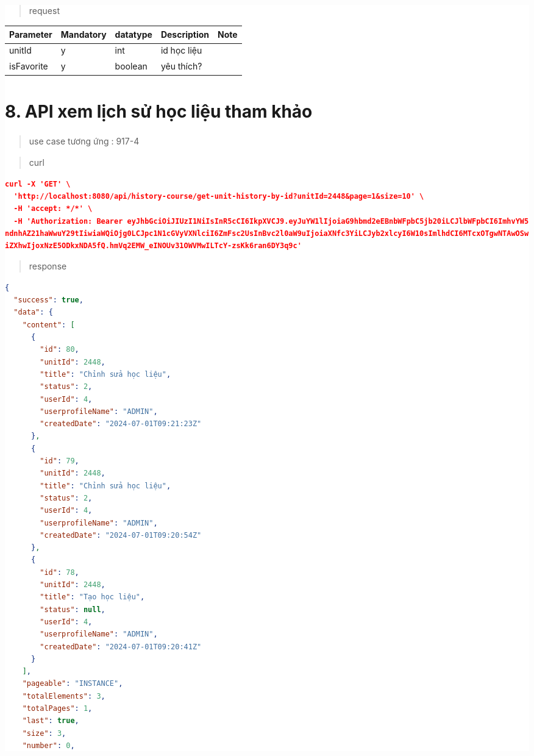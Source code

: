 > request 

| Parameter   | Mandatory | datatype | Description | Note |
|-------------| --------- |----------|-------------|------|
| unitId  | y         | int     | id học liệu  ||
|  isFavorite | y         | boolean     | yêu thích?  ||

# 8. API xem lịch sử học liệu tham khảo

> use case tương ứng : 917-4

> curl 

```json
curl -X 'GET' \
  'http://localhost:8080/api/history-course/get-unit-history-by-id?unitId=2448&page=1&size=10' \
  -H 'accept: */*' \
  -H 'Authorization: Bearer eyJhbGciOiJIUzI1NiIsInR5cCI6IkpXVCJ9.eyJuYW1lIjoiaG9hbmd2eEBnbWFpbC5jb20iLCJlbWFpbCI6ImhvYW5ndnhAZ21haWwuY29tIiwiaWQiOjg0LCJpc1N1cGVyVXNlciI6ZmFsc2UsInBvc2l0aW9uIjoiaXNfc3YiLCJyb2xlcyI6W10sImlhdCI6MTcxOTgwNTAwOSwiZXhwIjoxNzE5ODkxNDA5fQ.hmVq2EMW_eINOUv31OWVMwILTcY-zsKk6ran6DY3q9c'
```

> response 

```json
{
  "success": true,
  "data": {
    "content": [
      {
        "id": 80,
        "unitId": 2448,
        "title": "Chỉnh sửa học liệu",
        "status": 2,
        "userId": 4,
        "userprofileName": "ADMIN",
        "createdDate": "2024-07-01T09:21:23Z"
      },
      {
        "id": 79,
        "unitId": 2448,
        "title": "Chỉnh sửa học liệu",
        "status": 2,
        "userId": 4,
        "userprofileName": "ADMIN",
        "createdDate": "2024-07-01T09:20:54Z"
      },
      {
        "id": 78,
        "unitId": 2448,
        "title": "Tạo học liệu",
        "status": null,
        "userId": 4,
        "userprofileName": "ADMIN",
        "createdDate": "2024-07-01T09:20:41Z"
      }
    ],
    "pageable": "INSTANCE",
    "totalElements": 3,
    "totalPages": 1,
    "last": true,
    "size": 3,
    "number": 0,
```